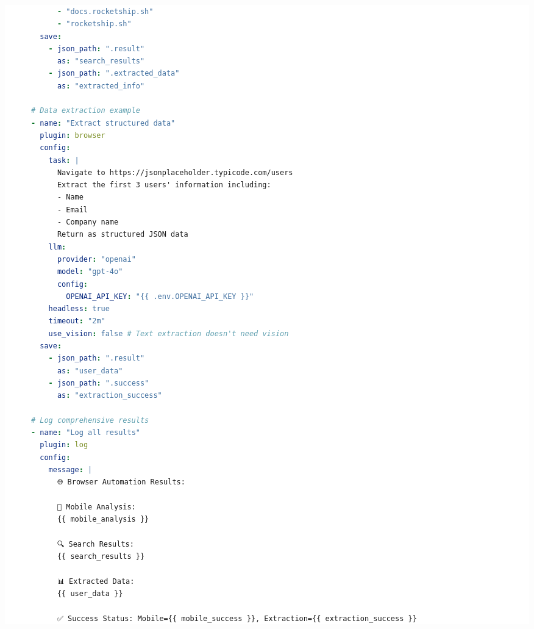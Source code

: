 ```yaml
            - "docs.rocketship.sh"
            - "rocketship.sh"
        save:
          - json_path: ".result"
            as: "search_results"
          - json_path: ".extracted_data"
            as: "extracted_info"

      # Data extraction example
      - name: "Extract structured data"
        plugin: browser
        config:
          task: |
            Navigate to https://jsonplaceholder.typicode.com/users
            Extract the first 3 users' information including:
            - Name
            - Email
            - Company name
            Return as structured JSON data
          llm:
            provider: "openai"
            model: "gpt-4o"
            config:
              OPENAI_API_KEY: "{{ .env.OPENAI_API_KEY }}"
          headless: true
          timeout: "2m"
          use_vision: false # Text extraction doesn't need vision
        save:
          - json_path: ".result"
            as: "user_data"
          - json_path: ".success"
            as: "extraction_success"

      # Log comprehensive results
      - name: "Log all results"
        plugin: log
        config:
          message: |
            🌐 Browser Automation Results:
            
            📱 Mobile Analysis:
            {{ mobile_analysis }}
            
            🔍 Search Results:
            {{ search_results }}
            
            📊 Extracted Data:
            {{ user_data }}
            
            ✅ Success Status: Mobile={{ mobile_success }}, Extraction={{ extraction_success }}
```
